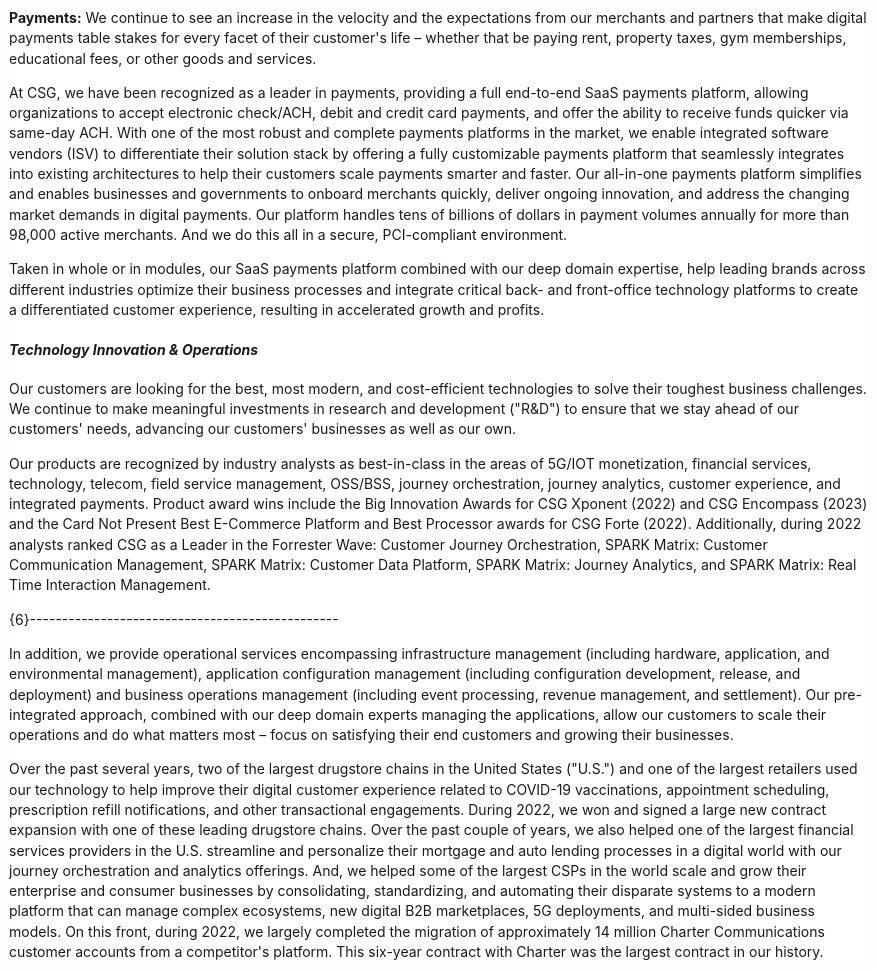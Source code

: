 **Payments:** We continue to see an increase in the velocity and the expectations from our merchants and partners that make digital payments table stakes for every facet of their customer's life – whether that be paying rent, property taxes, gym memberships, educational fees, or other goods and services.

At CSG, we have been recognized as a leader in payments, providing a full end-to-end SaaS payments platform, allowing organizations to accept electronic check/ACH, debit and credit card payments, and offer the ability to receive funds quicker via same-day ACH. With one of the most robust and complete payments platforms in the market, we enable integrated software vendors (ISV) to differentiate their solution stack by offering a fully customizable payments platform that seamlessly integrates into existing architectures to help their customers scale payments smarter and faster. Our all-in-one payments platform simplifies and enables businesses and governments to onboard merchants quickly, deliver ongoing innovation, and address the changing market demands in digital payments. Our platform handles tens of billions of dollars in payment volumes annually for more than 98,000 active merchants. And we do this all in a secure, PCI-compliant environment.

Taken in whole or in modules, our SaaS payments platform combined with our deep domain expertise, help leading brands across different industries optimize their business processes and integrate critical back- and front-office technology platforms to create a differentiated customer experience, resulting in accelerated growth and profits.

#### *Technology Innovation & Operations*

Our customers are looking for the best, most modern, and cost-efficient technologies to solve their toughest business challenges. We continue to make meaningful investments in research and development ("R&D") to ensure that we stay ahead of our customers' needs, advancing our customers' businesses as well as our own.

Our products are recognized by industry analysts as best-in-class in the areas of 5G/IOT monetization, financial services, technology, telecom, field service management, OSS/BSS, journey orchestration, journey analytics, customer experience, and integrated payments. Product award wins include the Big Innovation Awards for CSG Xponent (2022) and CSG Encompass (2023) and the Card Not Present Best E-Commerce Platform and Best Processor awards for CSG Forte (2022). Additionally, during 2022 analysts ranked CSG as a Leader in the Forrester Wave: Customer Journey Orchestration, SPARK Matrix: Customer Communication Management, SPARK Matrix: Customer Data Platform, SPARK Matrix: Journey Analytics, and SPARK Matrix: Real Time Interaction Management.

{6}------------------------------------------------

In addition, we provide operational services encompassing infrastructure management (including hardware, application, and environmental management), application configuration management (including configuration development, release, and deployment) and business operations management (including event processing, revenue management, and settlement). Our pre-integrated approach, combined with our deep domain experts managing the applications, allow our customers to scale their operations and do what matters most – focus on satisfying their end customers and growing their businesses.

Over the past several years, two of the largest drugstore chains in the United States ("U.S.") and one of the largest retailers used our technology to help improve their digital customer experience related to COVID-19 vaccinations, appointment scheduling, prescription refill notifications, and other transactional engagements. During 2022, we won and signed a large new contract expansion with one of these leading drugstore chains. Over the past couple of years, we also helped one of the largest financial services providers in the U.S. streamline and personalize their mortgage and auto lending processes in a digital world with our journey orchestration and analytics offerings. And, we helped some of the largest CSPs in the world scale and grow their enterprise and consumer businesses by consolidating, standardizing, and automating their disparate systems to a modern platform that can manage complex ecosystems, new digital B2B marketplaces, 5G deployments, and multi-sided business models. On this front, during 2022, we largely completed the migration of approximately 14 million Charter Communications customer accounts from a competitor's platform. This six-year contract with Charter was the largest contract in our history.
